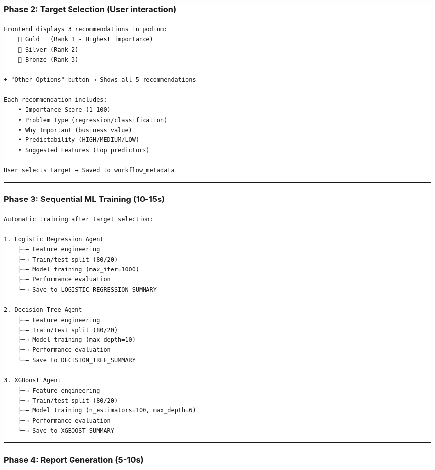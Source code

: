 
### **Phase 2: Target Selection** (User interaction)

```
Frontend displays 3 recommendations in podium:
    🥇 Gold   (Rank 1 - Highest importance)
    🥈 Silver (Rank 2)
    🥉 Bronze (Rank 3)
    
+ "Other Options" button → Shows all 5 recommendations

Each recommendation includes:
    • Importance Score (1-100)
    • Problem Type (regression/classification)
    • Why Important (business value)
    • Predictability (HIGH/MEDIUM/LOW)
    • Suggested Features (top predictors)

User selects target → Saved to workflow_metadata
```

---

### **Phase 3: Sequential ML Training** (10-15s)

```
Automatic training after target selection:

1. Logistic Regression Agent
    ├─→ Feature engineering
    ├─→ Train/test split (80/20)
    ├─→ Model training (max_iter=1000)
    ├─→ Performance evaluation
    └─→ Save to LOGISTIC_REGRESSION_SUMMARY

2. Decision Tree Agent
    ├─→ Feature engineering
    ├─→ Train/test split (80/20)
    ├─→ Model training (max_depth=10)
    ├─→ Performance evaluation
    └─→ Save to DECISION_TREE_SUMMARY

3. XGBoost Agent
    ├─→ Feature engineering
    ├─→ Train/test split (80/20)
    ├─→ Model training (n_estimators=100, max_depth=6)
    ├─→ Performance evaluation
    └─→ Save to XGBOOST_SUMMARY
```

---

### **Phase 4: Report Generation** (5-10s)
